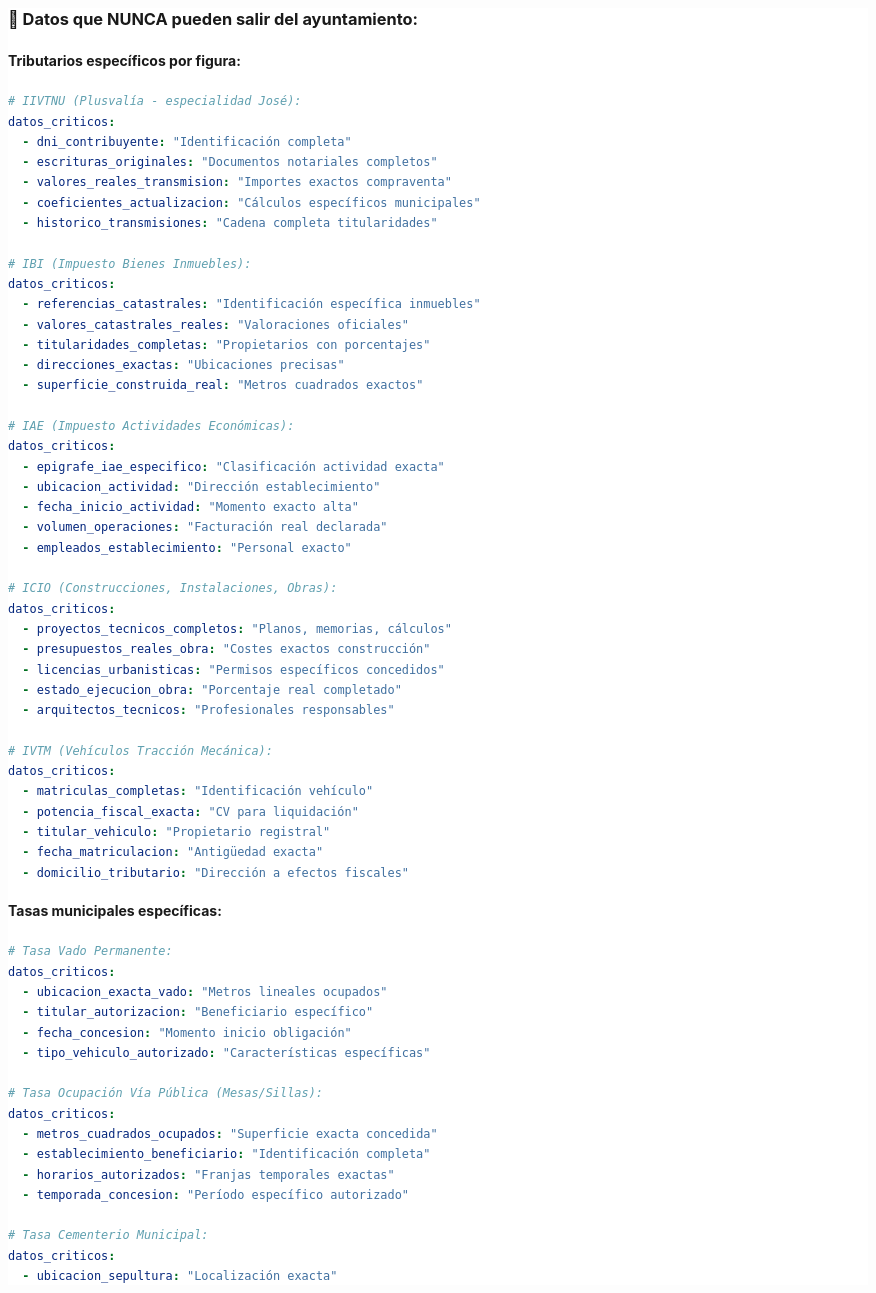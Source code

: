 ### **🎯 Datos que NUNCA pueden salir del ayuntamiento:**

#### **Tributarios específicos por figura:**
```yaml
# IIVTNU (Plusvalía - especialidad José):
datos_criticos:
  - dni_contribuyente: "Identificación completa"
  - escrituras_originales: "Documentos notariales completos"
  - valores_reales_transmision: "Importes exactos compraventa"
  - coeficientes_actualizacion: "Cálculos específicos municipales"
  - historico_transmisiones: "Cadena completa titularidades"

# IBI (Impuesto Bienes Inmuebles):
datos_criticos:
  - referencias_catastrales: "Identificación específica inmuebles"
  - valores_catastrales_reales: "Valoraciones oficiales"
  - titularidades_completas: "Propietarios con porcentajes"
  - direcciones_exactas: "Ubicaciones precisas"
  - superficie_construida_real: "Metros cuadrados exactos"

# IAE (Impuesto Actividades Económicas):
datos_criticos:
  - epigrafe_iae_especifico: "Clasificación actividad exacta"
  - ubicacion_actividad: "Dirección establecimiento"
  - fecha_inicio_actividad: "Momento exacto alta"
  - volumen_operaciones: "Facturación real declarada"
  - empleados_establecimiento: "Personal exacto"

# ICIO (Construcciones, Instalaciones, Obras):
datos_criticos:
  - proyectos_tecnicos_completos: "Planos, memorias, cálculos"
  - presupuestos_reales_obra: "Costes exactos construcción"
  - licencias_urbanisticas: "Permisos específicos concedidos"
  - estado_ejecucion_obra: "Porcentaje real completado"
  - arquitectos_tecnicos: "Profesionales responsables"

# IVTM (Vehículos Tracción Mecánica):
datos_criticos:
  - matriculas_completas: "Identificación vehículo"
  - potencia_fiscal_exacta: "CV para liquidación"
  - titular_vehiculo: "Propietario registral"
  - fecha_matriculacion: "Antigüedad exacta"
  - domicilio_tributario: "Dirección a efectos fiscales"
```

#### **Tasas municipales específicas:**
```yaml
# Tasa Vado Permanente:
datos_criticos:
  - ubicacion_exacta_vado: "Metros lineales ocupados"
  - titular_autorizacion: "Beneficiario específico"
  - fecha_concesion: "Momento inicio obligación"
  - tipo_vehiculo_autorizado: "Características específicas"

# Tasa Ocupación Vía Pública (Mesas/Sillas):
datos_criticos:
  - metros_cuadrados_ocupados: "Superficie exacta concedida"
  - establecimiento_beneficiario: "Identificación completa"
  - horarios_autorizados: "Franjas temporales exactas"
  - temporada_concesion: "Período específico autorizado"

# Tasa Cementerio Municipal:
datos_criticos:
  - ubicacion_sepultura: "Localización exacta"
```